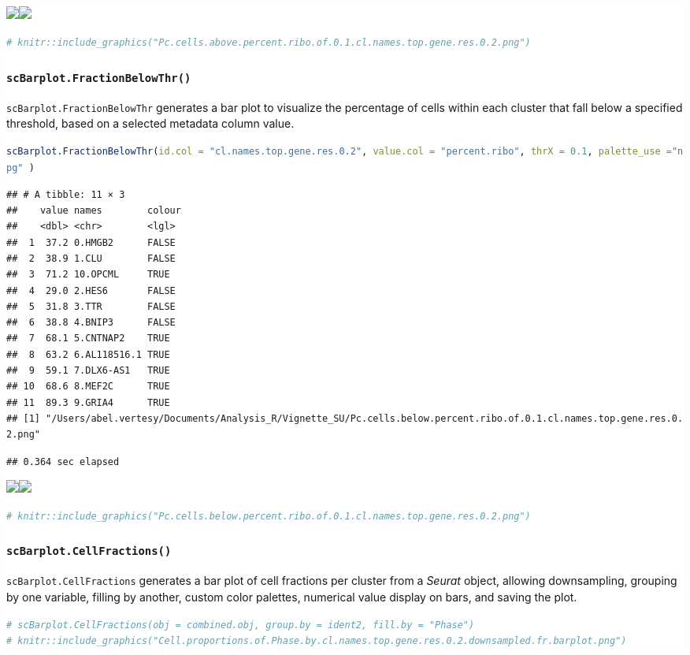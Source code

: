 ![](scRNAseq_Vignette.2024.10.25.AV_files/figure-html/unnamed-chunk-24-1.png)![](scRNAseq_Vignette.2024.10.25.AV_files/figure-html/unnamed-chunk-24-2.png)

``` r
# knitr::include_graphics("Pc.cells.above.percent.ribo.of.0.1.cl.names.top.gene.res.0.2.png")
```

### `scBarplot.FractionBelowThr()`

`scBarplot.FractionBelowThr` generates a bar plot to visualize the percentage of cells within each cluster that fall below a specified threshold, based on a selected metadata column value.


``` r
scBarplot.FractionBelowThr(id.col = "cl.names.top.gene.res.0.2", value.col = "percent.ribo", thrX = 0.1, palette_use ="npg" )
```

```
## # A tibble: 11 × 3
##    value names        colour
##    <dbl> <chr>        <lgl> 
##  1  37.2 0.HMGB2      FALSE 
##  2  38.9 1.CLU        FALSE 
##  3  71.2 10.OPCML     TRUE  
##  4  29.0 2.HES6       FALSE 
##  5  31.8 3.TTR        FALSE 
##  6  38.8 4.BNIP3      FALSE 
##  7  68.1 5.CNTNAP2    TRUE  
##  8  63.2 6.AL118516.1 TRUE  
##  9  59.1 7.DLX6-AS1   TRUE  
## 10  68.6 8.MEF2C      TRUE  
## 11  89.3 9.GRIA4      TRUE  
## [1] "/Users/abel.vertesy/Documents/Analysis_R/Vignette_SU/Pc.cells.below.percent.ribo.of.0.1.cl.names.top.gene.res.0.2.png"
```

```
## 0.364 sec elapsed
```

![](scRNAseq_Vignette.2024.10.25.AV_files/figure-html/unnamed-chunk-25-1.png)![](scRNAseq_Vignette.2024.10.25.AV_files/figure-html/unnamed-chunk-25-2.png)

``` r
# knitr::include_graphics("Pc.cells.below.percent.ribo.of.0.1.cl.names.top.gene.res.0.2.png")
```

### `scBarplot.CellFractions()`

`scBarplot.CellFractions` generates a bar plot of cell fractions per cluster from a *Seurat* object, allowing downsampling, grouping by one variable, filling by another, custom color palettes, numerical value display on bars, and saving the plot.


``` r
# scBarplot.CellFractions(obj = combined.obj, group.by = ident2, fill.by = "Phase")
# knitr::include_graphics("Cell.proportions.of.Phase.by.cl.names.top.gene.res.0.2.downsampled.fr.barplot.png")
```
